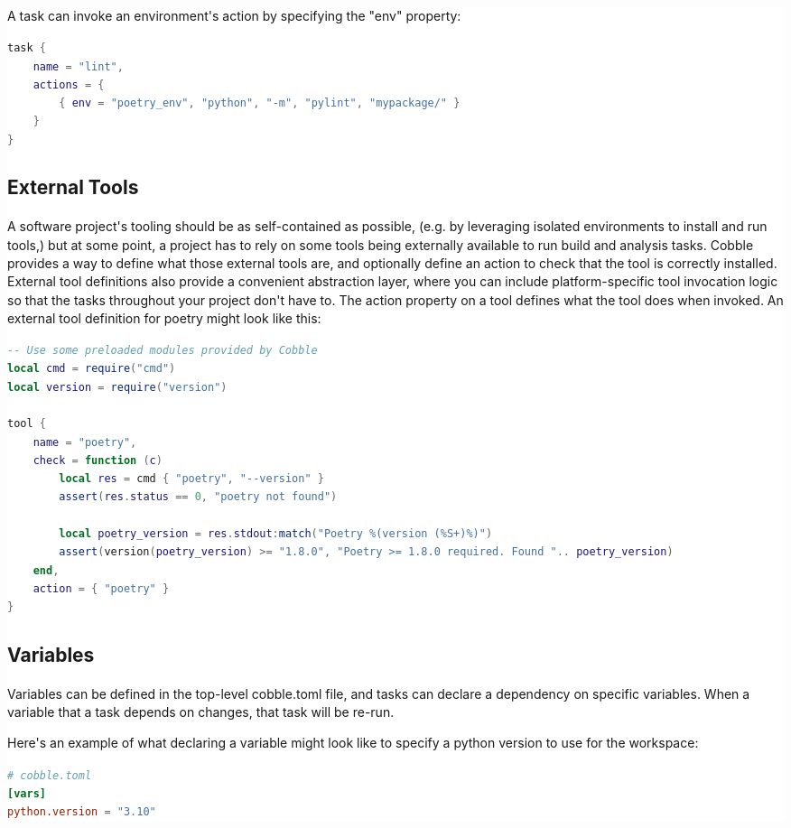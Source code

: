 A task can invoke an environment's action by specifying the "env" property:

```lua
task {
    name = "lint",
    actions = {
        { env = "poetry_env", "python", "-m", "pylint", "mypackage/" }
    }
}
```


## External Tools

A software project's tooling should be as self-contained as possible, (e.g. by leveraging isolated environments to install and run tools,) but at some point, a project has to rely on some tools being externally available to run build and analysis tasks.  Cobble provides a way to define what those external tools are, and optionally define an action to check that the tool is correctly installed.  External tool definitions also provide a convenient abstraction layer, where you can include platform-specific tool invocation logic so that the tasks throughout your project don't have to.  The action property on a tool defines what the tool does when invoked.  An external tool definition for poetry might look like this:

```lua
-- Use some preloaded modules provided by Cobble
local cmd = require("cmd")
local version = require("version")

tool {
    name = "poetry",
    check = function (c)
        local res = cmd { "poetry", "--version" }
        assert(res.status == 0, "poetry not found")

        local poetry_version = res.stdout:match("Poetry %(version (%S+)%)")
        assert(version(poetry_version) >= "1.8.0", "Poetry >= 1.8.0 required. Found ".. poetry_version)
    end,
    action = { "poetry" }
}
```

## Variables

Variables can be defined in the top-level cobble.toml file, and tasks can declare a dependency on specific variables.  When a variable that a task depends on changes, that task will be re-run.

Here's an example of what declaring a variable might look like to specify a python version to use for the workspace:

```toml
# cobble.toml
[vars]
python.version = "3.10"
```
